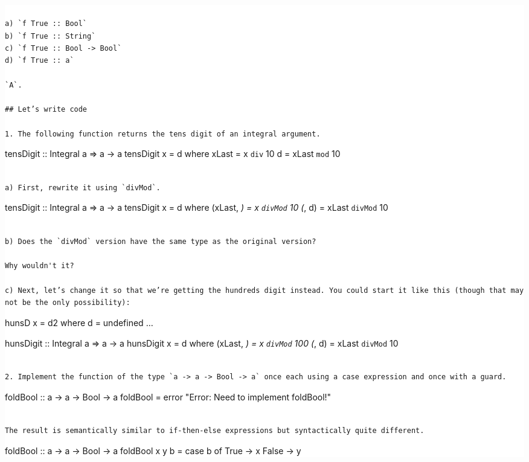    ```

   a) `f True :: Bool`
   b) `f True :: String`
   c) `f True :: Bool -> Bool`
   d) `f True :: a`

   `A`.

## Let’s write code

1. The following function returns the tens digit of an integral argument.

   ```
   tensDigit :: Integral a => a -> a
   tensDigit x = d
      where xLast = x `div` 10
            d = xLast `mod` 10
   ```

   a) First, rewrite it using `divMod`.

   ```
   tensDigit :: Integral a => a -> a
   tensDigit x = d
         where (xLast, _) = x `divMod` 10
               (_, d) = xLast `divMod` 10
   ```

   b) Does the `divMod` version have the same type as the original version?

   Why wouldn't it?

   c) Next, let’s change it so that we’re getting the hundreds digit instead. You could start it like this (though that may not be the only possibility):

   ```
   hunsD x = d2
      where d = undefined ...
   ```

   ```
   hunsDigit :: Integral a => a -> a
   hunsDigit x = d
         where (xLast, _) = x `divMod` 100
               (_, d) = xLast `divMod` 10
   ```

2. Implement the function of the type `a -> a -> Bool -> a` once each using a case expression and once with a guard.

   ```
   foldBool :: a -> a -> Bool -> a
   foldBool = error "Error: Need to implement foldBool!"
   ```

   The result is semantically similar to if-then-else expressions but syntactically quite different.

   ```
   foldBool :: a -> a -> Bool -> a
   foldBool x y b = case b of
                         True -> x
                         False -> y
   ```

   ```